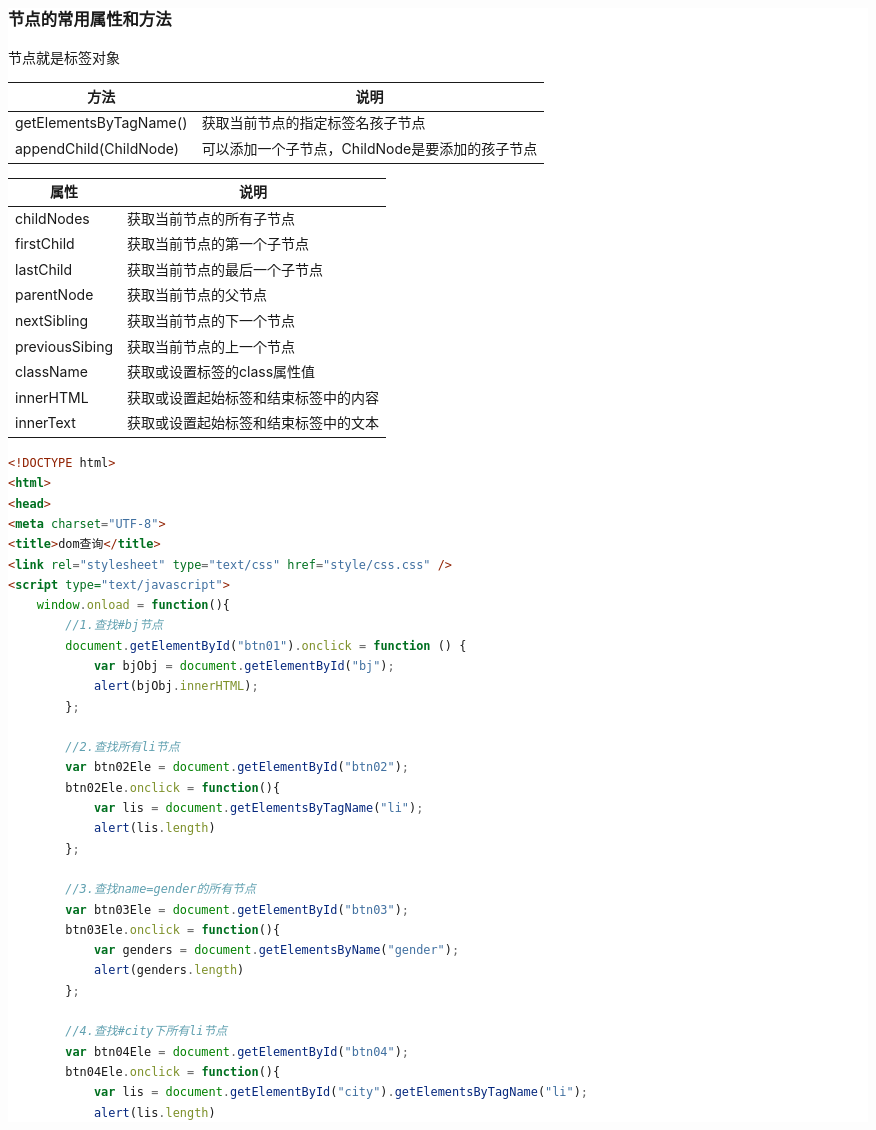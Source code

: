   ~~~html
  ~~~

### 节点的常用属性和方法

节点就是标签对象

| 方法                   | 说明                                            |
| ---------------------- | ----------------------------------------------- |
| getElementsByTagName() | 获取当前节点的指定标签名孩子节点                |
| appendChild(ChildNode) | 可以添加一个子节点，ChildNode是要添加的孩子节点 |

| 属性           | 说明                                 |
| -------------- | ------------------------------------ |
| childNodes     | 获取当前节点的所有子节点             |
| firstChild     | 获取当前节点的第一个子节点           |
| lastChild      | 获取当前节点的最后一个子节点         |
| parentNode     | 获取当前节点的父节点                 |
| nextSibling    | 获取当前节点的下一个节点             |
| previousSibing | 获取当前节点的上一个节点             |
| className      | 获取或设置标签的class属性值          |
| innerHTML      | 获取或设置起始标签和结束标签中的内容 |
| innerText      | 获取或设置起始标签和结束标签中的文本 |

~~~html
<!DOCTYPE html>
<html>
<head>
<meta charset="UTF-8">
<title>dom查询</title>
<link rel="stylesheet" type="text/css" href="style/css.css" />
<script type="text/javascript">
	window.onload = function(){
		//1.查找#bj节点
		document.getElementById("btn01").onclick = function () {
			var bjObj = document.getElementById("bj");
			alert(bjObj.innerHTML);
		};
        
		//2.查找所有li节点
		var btn02Ele = document.getElementById("btn02");
		btn02Ele.onclick = function(){
			var lis = document.getElementsByTagName("li");
			alert(lis.length)
		};
        
		//3.查找name=gender的所有节点
		var btn03Ele = document.getElementById("btn03");
		btn03Ele.onclick = function(){
			var genders = document.getElementsByName("gender");
			alert(genders.length)
		};
        
		//4.查找#city下所有li节点
		var btn04Ele = document.getElementById("btn04");
		btn04Ele.onclick = function(){
			var lis = document.getElementById("city").getElementsByTagName("li");
			alert(lis.length)
~~~